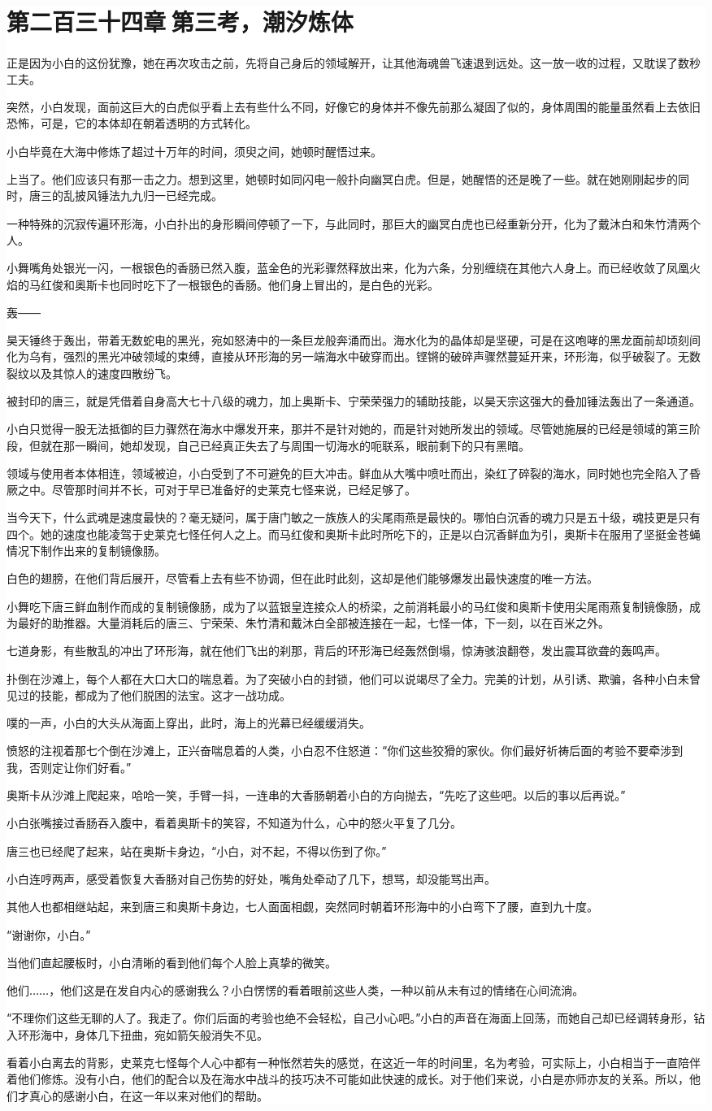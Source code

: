 # 第二百三十四章 第三考，潮汐炼体

正是因为小白的这份犹豫，她在再次攻击之前，先将自己身后的领域解开，让其他海魂兽飞速退到远处。这一放一收的过程，又耽误了数秒工夫。

突然，小白发现，面前这巨大的白虎似乎看上去有些什么不同，好像它的身体并不像先前那么凝固了似的，身体周围的能量虽然看上去依旧恐怖，可是，它的本体却在朝着透明的方式转化。

小白毕竟在大海中修炼了超过十万年的时间，须臾之间，她顿时醒悟过来。

上当了。他们应该只有那一击之力。想到这里，她顿时如同闪电一般扑向幽冥白虎。但是，她醒悟的还是晚了一些。就在她刚刚起步的同时，唐三的乱披风锤法九九归一已经完成。

一种特殊的沉寂传遍环形海，小白扑出的身形瞬间停顿了一下，与此同时，那巨大的幽冥白虎也已经重新分开，化为了戴沐白和朱竹清两个人。

小舞嘴角处银光一闪，一根银色的香肠已然入腹，蓝金色的光彩骤然释放出来，化为六条，分别缠绕在其他六人身上。而已经收敛了凤凰火焰的马红俊和奥斯卡也同时吃下了一根银色的香肠。他们身上冒出的，是白色的光彩。

轰――

昊天锤终于轰出，带着无数蛇电的黑光，宛如怒涛中的一条巨龙般奔涌而出。海水化为的晶体却是坚硬，可是在这咆哮的黑龙面前却顷刻间化为乌有，强烈的黑光冲破领域的束缚，直接从环形海的另一端海水中破穿而出。铿锵的破碎声骤然蔓延开来，环形海，似乎破裂了。无数裂纹以及其惊人的速度四散纷飞。

被封印的唐三，就是凭借着自身高大七十八级的魂力，加上奥斯卡、宁荣荣强力的辅助技能，以昊天宗这强大的叠加锤法轰出了一条通道。

小白只觉得一股无法抵御的巨力骤然在海水中爆发开来，那并不是针对她的，而是针对她所发出的领域。尽管她施展的已经是领域的第三阶段，但就在那一瞬间，她却发现，自己已经真正失去了与周围一切海水的呃联系，眼前剩下的只有黑暗。

领域与使用者本体相连，领域被迫，小白受到了不可避免的巨大冲击。鲜血从大嘴中喷吐而出，染红了碎裂的海水，同时她也完全陷入了昏厥之中。尽管那时间并不长，可对于早已准备好的史莱克七怪来说，已经足够了。

当今天下，什么武魂是速度最快的？毫无疑问，属于唐门敏之一族族人的尖尾雨燕是最快的。哪怕白沉香的魂力只是五十级，魂技更是只有四个。她的速度也能凌驾于史莱克七怪任何人之上。而马红俊和奥斯卡此时所吃下的，正是以白沉香鲜血为引，奥斯卡在服用了坚挺金苍蝇情况下制作出来的复制镜像肠。

白色的翅膀，在他们背后展开，尽管看上去有些不协调，但在此时此刻，这却是他们能够爆发出最快速度的唯一方法。

小舞吃下唐三鲜血制作而成的复制镜像肠，成为了以蓝银皇连接众人的桥梁，之前消耗最小的马红俊和奥斯卡使用尖尾雨燕复制镜像肠，成为最好的助推器。大量消耗后的唐三、宁荣荣、朱竹清和戴沐白全部被连接在一起，七怪一体，下一刻，以在百米之外。

七道身影，有些散乱的冲出了环形海，就在他们飞出的刹那，背后的环形海已经轰然倒塌，惊涛骇浪翻卷，发出震耳欲聋的轰鸣声。

扑倒在沙滩上，每个人都在大口大口的喘息着。为了突破小白的封锁，他们可以说竭尽了全力。完美的计划，从引诱、欺骗，各种小白未曾见过的技能，都成为了他们脱困的法宝。这才一战功成。

噗的一声，小白的大头从海面上穿出，此时，海上的光幕已经缓缓消失。

愤怒的注视着那七个倒在沙滩上，正兴奋喘息着的人类，小白忍不住怒道：“你们这些狡猾的家伙。你们最好祈祷后面的考验不要牵涉到我，否则定让你们好看。”

奥斯卡从沙滩上爬起来，哈哈一笑，手臂一抖，一连串的大香肠朝着小白的方向抛去，“先吃了这些吧。以后的事以后再说。”

小白张嘴接过香肠吞入腹中，看着奥斯卡的笑容，不知道为什么，心中的怒火平复了几分。

唐三也已经爬了起来，站在奥斯卡身边，“小白，对不起，不得以伤到了你。”

小白连哼两声，感受着恢复大香肠对自己伤势的好处，嘴角处牵动了几下，想骂，却没能骂出声。

其他人也都相继站起，来到唐三和奥斯卡身边，七人面面相觑，突然同时朝着环形海中的小白弯下了腰，直到九十度。

“谢谢你，小白。”

当他们直起腰板时，小白清晰的看到他们每个人脸上真挚的微笑。

他们……，他们这是在发自内心的感谢我么？小白愣愣的看着眼前这些人类，一种以前从未有过的情绪在心间流淌。

“不理你们这些无聊的人了。我走了。你们后面的考验也绝不会轻松，自己小心吧。”小白的声音在海面上回荡，而她自己却已经调转身形，钻入环形海中，身体几下扭曲，宛如箭矢般消失不见。

看着小白离去的背影，史莱克七怪每个人心中都有一种怅然若失的感觉，在这近一年的时间里，名为考验，可实际上，小白相当于一直陪伴着他们修炼。没有小白，他们的配合以及在海水中战斗的技巧决不可能如此快速的成长。对于他们来说，小白是亦师亦友的关系。所以，他们才真心的感谢小白，在这一年以来对他们的帮助。
